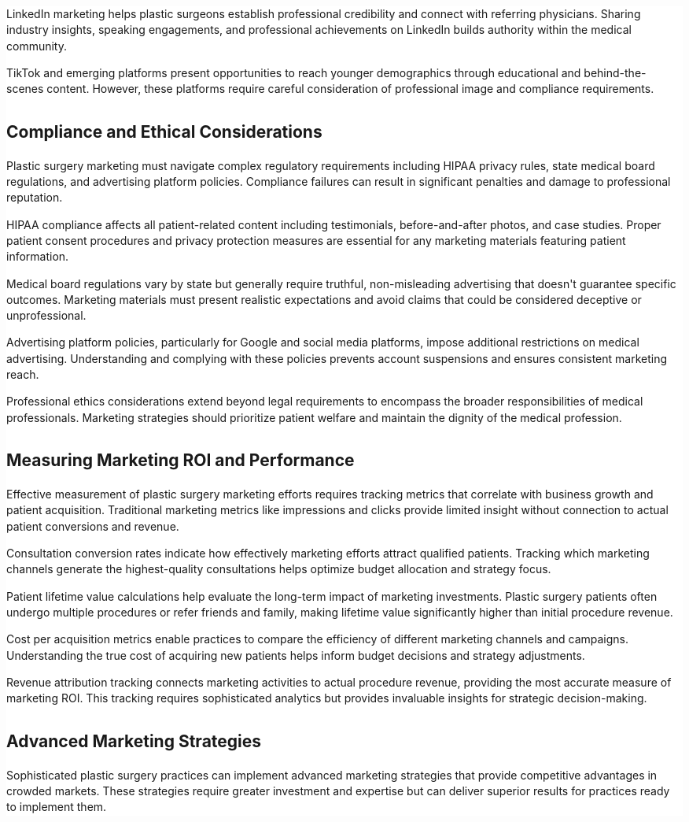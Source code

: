 LinkedIn marketing helps plastic surgeons establish professional credibility and connect with referring physicians. Sharing industry insights, speaking engagements, and professional achievements on LinkedIn builds authority within the medical community.

TikTok and emerging platforms present opportunities to reach younger demographics through educational and behind-the-scenes content. However, these platforms require careful consideration of professional image and compliance requirements.

## Compliance and Ethical Considerations

Plastic surgery marketing must navigate complex regulatory requirements including HIPAA privacy rules, state medical board regulations, and advertising platform policies. Compliance failures can result in significant penalties and damage to professional reputation.

HIPAA compliance affects all patient-related content including testimonials, before-and-after photos, and case studies. Proper patient consent procedures and privacy protection measures are essential for any marketing materials featuring patient information.

Medical board regulations vary by state but generally require truthful, non-misleading advertising that doesn't guarantee specific outcomes. Marketing materials must present realistic expectations and avoid claims that could be considered deceptive or unprofessional.

Advertising platform policies, particularly for Google and social media platforms, impose additional restrictions on medical advertising. Understanding and complying with these policies prevents account suspensions and ensures consistent marketing reach.

Professional ethics considerations extend beyond legal requirements to encompass the broader responsibilities of medical professionals. Marketing strategies should prioritize patient welfare and maintain the dignity of the medical profession.

## Measuring Marketing ROI and Performance

Effective measurement of plastic surgery marketing efforts requires tracking metrics that correlate with business growth and patient acquisition. Traditional marketing metrics like impressions and clicks provide limited insight without connection to actual patient conversions and revenue.

Consultation conversion rates indicate how effectively marketing efforts attract qualified patients. Tracking which marketing channels generate the highest-quality consultations helps optimize budget allocation and strategy focus.

Patient lifetime value calculations help evaluate the long-term impact of marketing investments. Plastic surgery patients often undergo multiple procedures or refer friends and family, making lifetime value significantly higher than initial procedure revenue.

Cost per acquisition metrics enable practices to compare the efficiency of different marketing channels and campaigns. Understanding the true cost of acquiring new patients helps inform budget decisions and strategy adjustments.

Revenue attribution tracking connects marketing activities to actual procedure revenue, providing the most accurate measure of marketing ROI. This tracking requires sophisticated analytics but provides invaluable insights for strategic decision-making.

## Advanced Marketing Strategies

Sophisticated plastic surgery practices can implement advanced marketing strategies that provide competitive advantages in crowded markets. These strategies require greater investment and expertise but can deliver superior results for practices ready to implement them.
